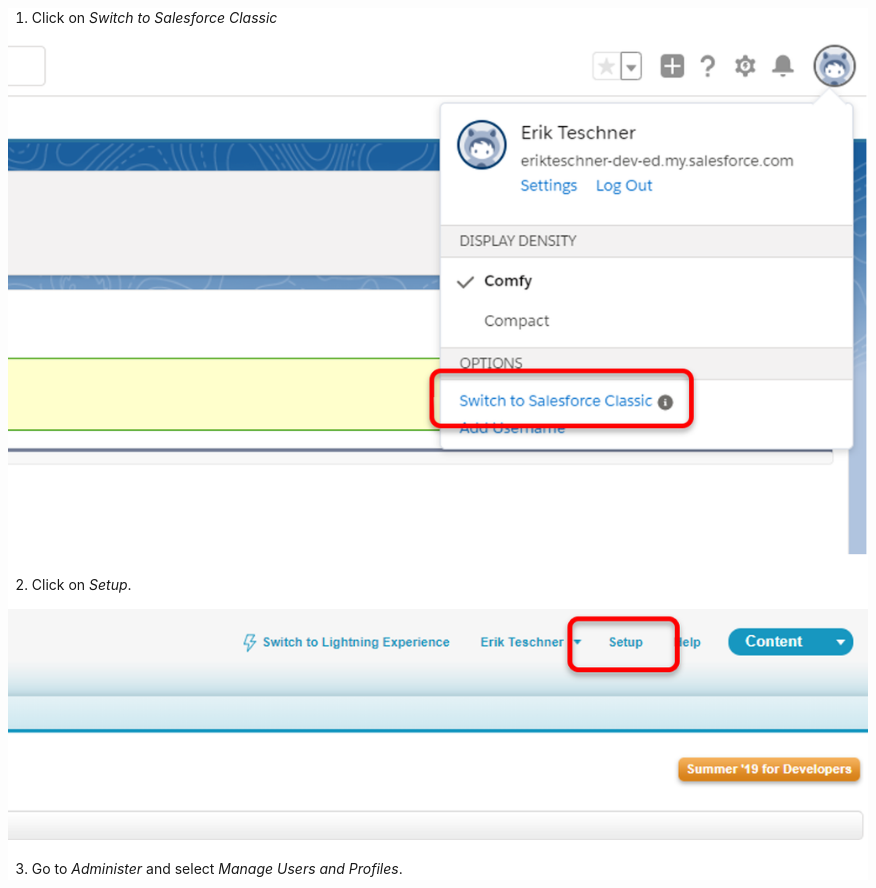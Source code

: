 1.	Click on *Switch to Salesforce Classic*

![Image](images/L2050.png)

2.	Click on *Setup*.

![Image](images/L2051.png)

3.	Go to *Administer* and select *Manage Users and Profiles*.
